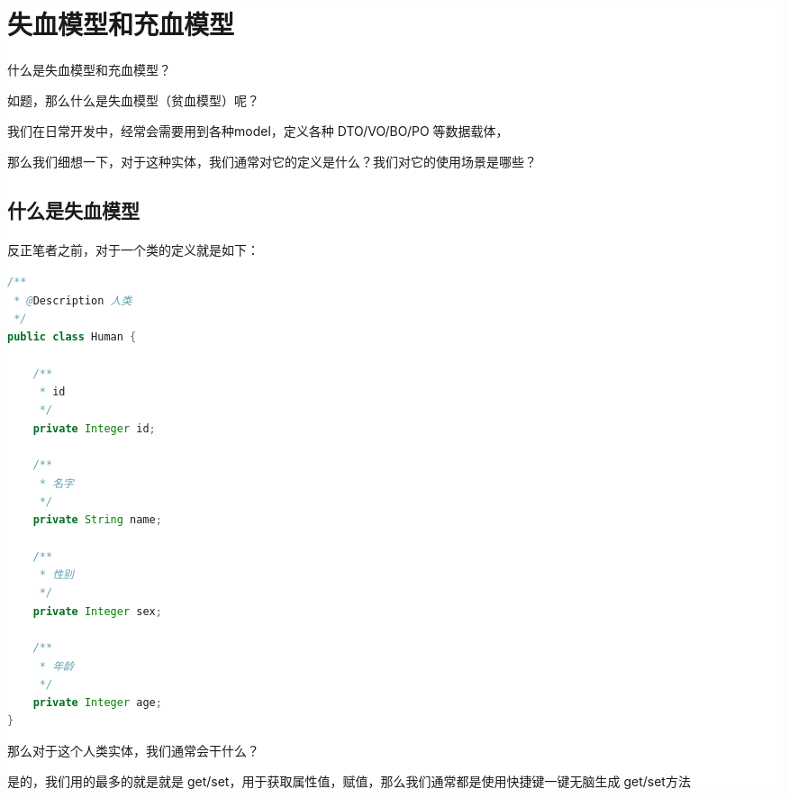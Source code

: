 # 失血模型和充血模型

什么是失血模型和充血模型？

 

如题，那么什么是失血模型（贫血模型）呢？

我们在日常开发中，经常会需要用到各种model，定义各种 DTO/VO/BO/PO 等数据载体，

那么我们细想一下，对于这种实体，我们通常对它的定义是什么？我们对它的使用场景是哪些？

 

## 什么是失血模型

反正笔者之前，对于一个类的定义就是如下：

```java
/**
 * @Description 人类
 */
public class Human {

    /**
     * id
     */
    private Integer id;

    /**
     * 名字
     */
    private String name;

    /**
     * 性别
     */
    private Integer sex;

    /**
     * 年龄
     */
    private Integer age;
}
```

那么对于这个人类实体，我们通常会干什么？

是的，我们用的最多的就是就是 get/set，用于获取属性值，赋值，那么我们通常都是使用快捷键一键无脑生成 get/set方法
